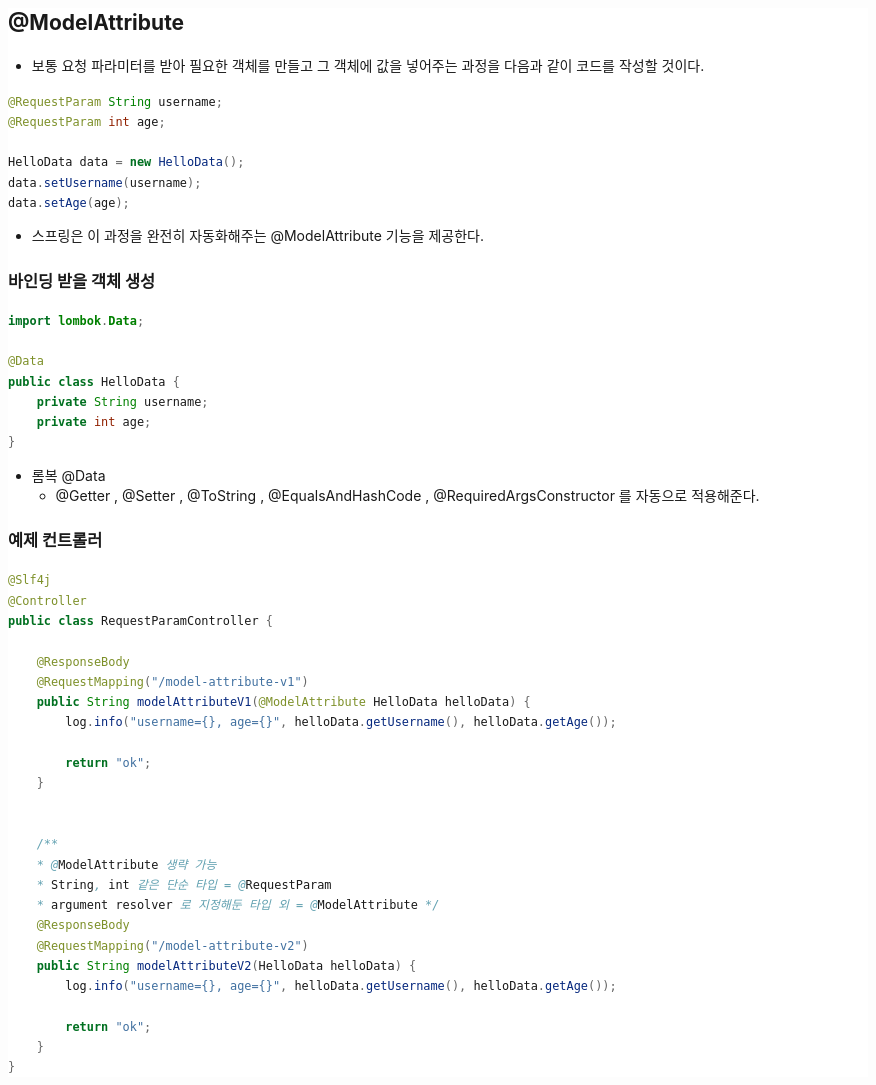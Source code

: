 ## @ModelAttribute
- 보통 요청 파라미터를 받아 필요한 객체를 만들고 그 객체에 값을 넣어주는 과정을 다음과 같이 코드를 작성할 것이다.

```java
@RequestParam String username;
@RequestParam int age;

HelloData data = new HelloData();
data.setUsername(username);
data.setAge(age);
```

- 스프링은 이 과정을 완전히 자동화해주는 @ModelAttribute 기능을 제공한다.

### 바인딩 받을 객체 생성

```java
import lombok.Data;

@Data
public class HelloData {
	private String username;
	private int age;
}
```

- 롬복 @Data
	- @Getter , @Setter , @ToString , @EqualsAndHashCode , @RequiredArgsConstructor 를 자동으로 적용해준다.

### 예제 컨트롤러
```java
@Slf4j
@Controller
public class RequestParamController {

	@ResponseBody
	@RequestMapping("/model-attribute-v1")
	public String modelAttributeV1(@ModelAttribute HelloData helloData) {
		log.info("username={}, age={}", helloData.getUsername(), helloData.getAge());

		return "ok";
	}


	/**
	* @ModelAttribute 생략 가능
	* String, int 같은 단순 타입 = @RequestParam
	* argument resolver 로 지정해둔 타입 외 = @ModelAttribute */
	@ResponseBody
	@RequestMapping("/model-attribute-v2")
	public String modelAttributeV2(HelloData helloData) {
		log.info("username={}, age={}", helloData.getUsername(), helloData.getAge());

		return "ok";
	}
}

```
